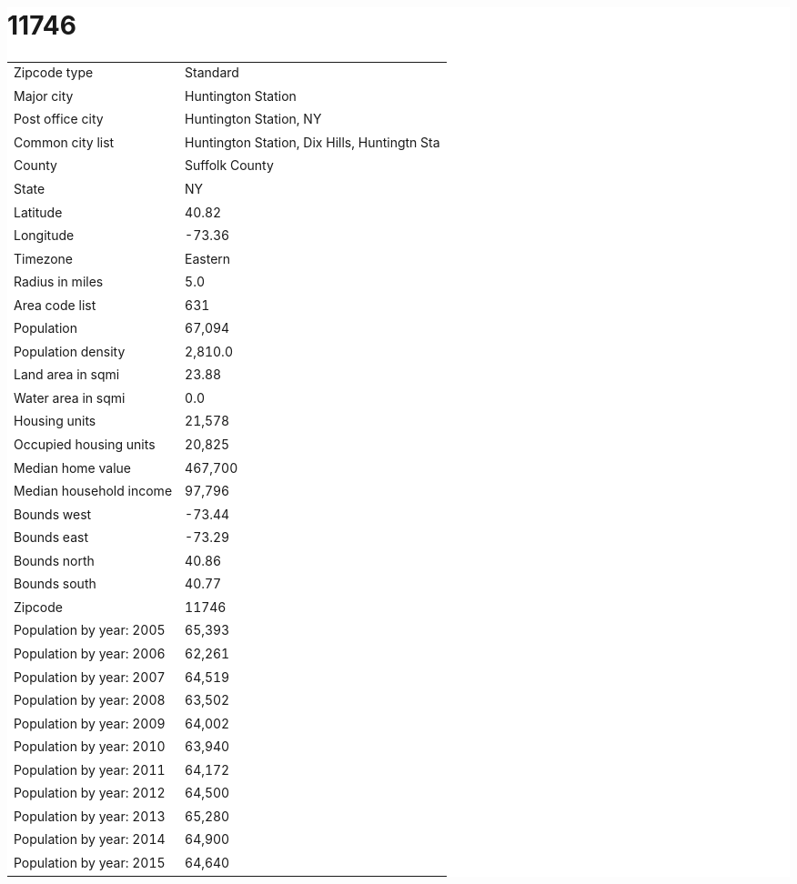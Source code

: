 11746
=====
|||
|--|--|
|Zipcode type|Standard|
|Major city|Huntington Station|
|Post office city|Huntington Station, NY|
|Common city list|Huntington Station, Dix Hills, Huntingtn Sta|
|County|Suffolk County|
|State|NY|
|Latitude|40.82|
|Longitude|-73.36|
|Timezone|Eastern|
|Radius in miles|5.0|
|Area code list|631|
|Population|67,094|
|Population density|2,810.0|
|Land area in sqmi|23.88|
|Water area in sqmi|0.0|
|Housing units|21,578|
|Occupied housing units|20,825|
|Median home value|467,700|
|Median household income|97,796|
|Bounds west|-73.44|
|Bounds east|-73.29|
|Bounds north|40.86|
|Bounds south|40.77|
|Zipcode|11746|
|Population by year: 2005|65,393|
|Population by year: 2006|62,261|
|Population by year: 2007|64,519|
|Population by year: 2008|63,502|
|Population by year: 2009|64,002|
|Population by year: 2010|63,940|
|Population by year: 2011|64,172|
|Population by year: 2012|64,500|
|Population by year: 2013|65,280|
|Population by year: 2014|64,900|
|Population by year: 2015|64,640|